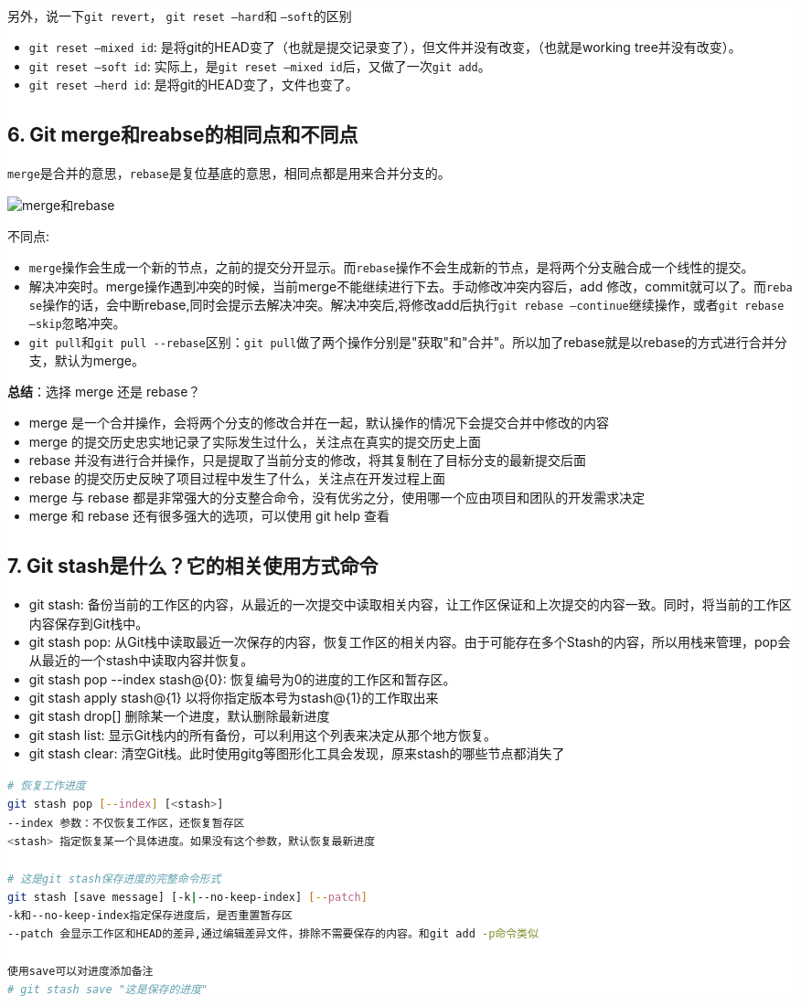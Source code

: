 另外，说一下`git revert`， `git reset –hard`和 `–soft`的区别

- `git reset –mixed id`: 是将git的HEAD变了（也就是提交记录变了），但文件并没有改变，（也就是working tree并没有改变）。
- `git reset –soft id`: 实际上，是`git reset –mixed id`后，又做了一次`git add`。
- `git reset –herd id`: 是将git的HEAD变了，文件也变了。

## 6. Git merge和reabse的相同点和不同点

`merge`是合并的意思，`rebase`是复位基底的意思，相同点都是用来合并分支的。

![merge和rebase][2]

不同点:

- `merge`操作会生成一个新的节点，之前的提交分开显示。而`rebase`操作不会生成新的节点，是将两个分支融合成一个线性的提交。
- 解决冲突时。merge操作遇到冲突的时候，当前merge不能继续进行下去。手动修改冲突内容后，add 修改，commit就可以了。而`rebase`操作的话，会中断rebase,同时会提示去解决冲突。解决冲突后,将修改add后执行`git rebase –continue`继续操作，或者`git rebase –skip`忽略冲突。
- `git pull`和`git pull --rebase`区别：`git pull`做了两个操作分别是"获取"和"合并"。所以加了rebase就是以rebase的方式进行合并分支，默认为merge。

**总结**：选择 merge 还是 rebase？

- merge 是一个合并操作，会将两个分支的修改合并在一起，默认操作的情况下会提交合并中修改的内容
- merge 的提交历史忠实地记录了实际发生过什么，关注点在真实的提交历史上面
- rebase 并没有进行合并操作，只是提取了当前分支的修改，将其复制在了目标分支的最新提交后面
- rebase 的提交历史反映了项目过程中发生了什么，关注点在开发过程上面
- merge 与 rebase 都是非常强大的分支整合命令，没有优劣之分，使用哪一个应由项目和团队的开发需求决定
- merge 和 rebase 还有很多强大的选项，可以使用 git help <command> 查看

## 7. Git stash是什么？它的相关使用方式命令

- git stash: 备份当前的工作区的内容，从最近的一次提交中读取相关内容，让工作区保证和上次提交的内容一致。同时，将当前的工作区内容保存到Git栈中。
- git stash pop: 从Git栈中读取最近一次保存的内容，恢复工作区的相关内容。由于可能存在多个Stash的内容，所以用栈来管理，pop会从最近的一个stash中读取内容并恢复。
- git stash pop --index stash@{0}: 恢复编号为0的进度的工作区和暂存区。
- git stash apply stash@{1} 以将你指定版本号为stash@{1}的工作取出来
- git stash drop[<stash>] 删除某一个进度，默认删除最新进度
- git stash list: 显示Git栈内的所有备份，可以利用这个列表来决定从那个地方恢复。
- git stash clear: 清空Git栈。此时使用gitg等图形化工具会发现，原来stash的哪些节点都消失了

```bash
# 恢复工作进度
git stash pop [--index] [<stash>]
--index 参数：不仅恢复工作区，还恢复暂存区
<stash> 指定恢复某一个具体进度。如果没有这个参数，默认恢复最新进度

# 这是git stash保存进度的完整命令形式
git stash [save message] [-k|--no-keep-index] [--patch]
-k和--no-keep-index指定保存进度后，是否重置暂存区
--patch 会显示工作区和HEAD的差异,通过编辑差异文件，排除不需要保存的内容。和git add -p命令类似

使用save可以对进度添加备注
# git stash save "这是保存的进度"
```


  [1]: http://blog.chinaunix.net/attachment/201402/19/10415985_139279770639pM.jpg
  [2]: http://images2015.cnblogs.com/blog/759200/201608/759200-20160806092734215-279978821.png
  [3]: http://nvie.com/posts/a-successful-git-branching-model/
  [4]: http://static.blinkfox.com/ghost/imagegit_flow.png